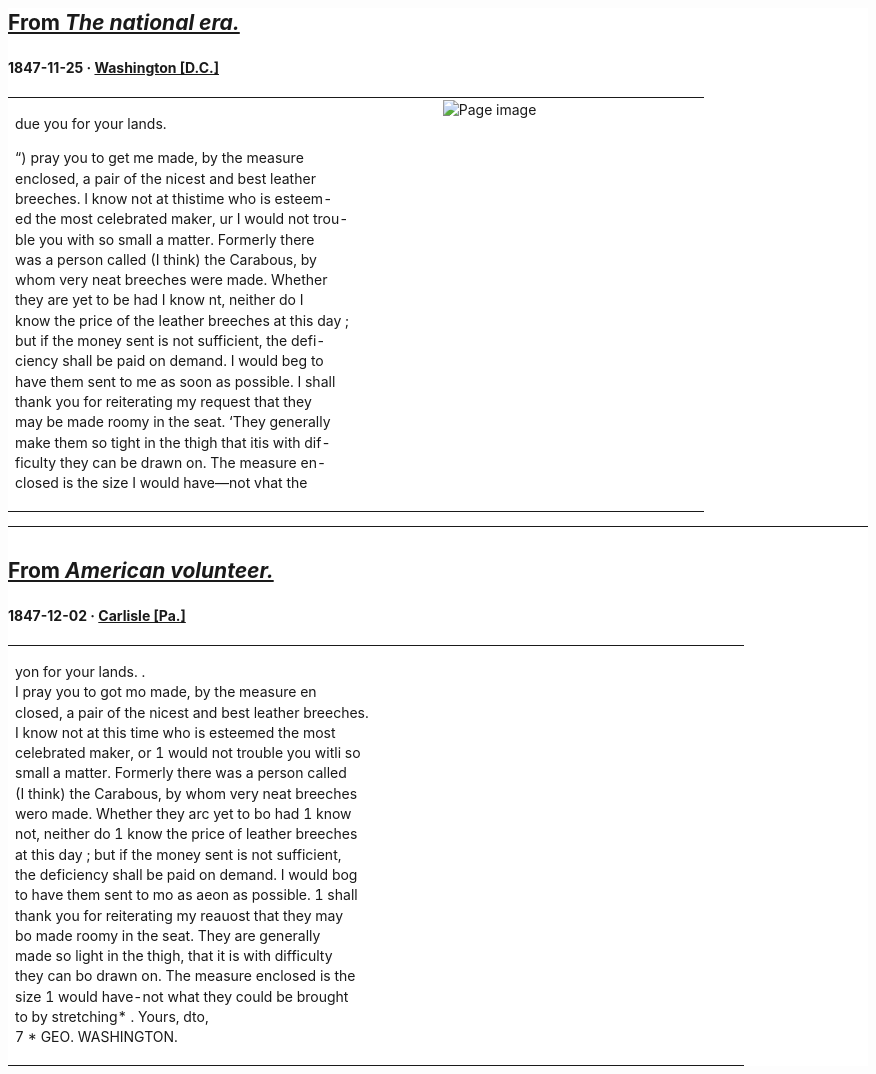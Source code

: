 
## [From _The national era._](https://archive.org/details/sim_national-era_1847-11-25_1_47/page/n3/mode/1up?view=theater)

#### 1847-11-25 &middot; [Washington [D.C.]](http://dbpedia.org/resource/Washington%2C_D.C.)

<table style="width: 100%;"><tr><td style="width: 50%">

  
due you for your lands.  
  
“) pray you to get me made, by the measure  
enclosed, a pair of the nicest and best leather  
breeches. I know not at thistime who is esteem-  
ed the most celebrated maker, ur I would not trou-  
ble you with so small a matter. Formerly there  
was a person called (I think) the Carabous, by  
whom very neat breeches were made. Whether  
they are yet to be had I know nt, neither do I  
know the price of the leather breeches at this day ;  
but if the money sent is not sufficient, the defi-  
ciency shall be paid on demand. I would beg to  
have them sent to me as soon as possible. I shall  
thank you for reiterating my request that they  
may be made roomy in the seat. ‘They generally  
make them so tight in the thigh that itis with dif-  
ficulty they can be drawn on. The measure en-  
closed is the size I would have—not vhat the
</td><td style="width: 50%; max-height: 75%; margin: auto; display: block;">
<img alt="Page image" src="https://iiif.archive.org/image/iiif/2/sim_national-era_1847-11-25_1_47%2Fsim_national-era_1847-11-25_1_47_jp2.zip%2Fsim_national-era_1847-11-25_1_47_jp2%2Fsim_national-era_1847-11-25_1_47_0003.jp2/pct:62.163978494623656,27.54237288135593,11.63978494623656,7.154119038234135/600,/0/default.jpg"/>
</td>
</tr></table>

---

## [From _American volunteer._](https://panewsarchive.psu.edu/lccn/sn83032169/1847-12-02/ed-1/seq-2/)

#### 1847-12-02 &middot; [Carlisle [Pa.]](http://dbpedia.org/resource/Carlisle%2C_Pennsylvania)

<table style="width: 100%;"><tr><td style="width: 50%">

  
yon for your lands. .  
I pray you to got mo made, by the measure en­  
closed, a pair of the nicest and best leather breeches.  
I know not at this time who is esteemed the most  
celebrated maker, or 1 would not trouble you witli so  
small a matter. Formerly there was a person called  
(I think) the Carabous, by whom very neat breeches  
wero made. Whether they arc yet to bo had 1 know  
not, neither do 1 know the price of leather breeches  
at this day ; but if the money sent is not sufficient,  
the deficiency shall be paid on demand. I would bog  
to have them sent to mo as aeon as possible. 1 shall  
thank you for reiterating my reauost that they may  
bo made roomy in the seat. They are generally  
made so light in the thigh, that it is with difficulty  
they can bo drawn on. The measure enclosed is the  
size 1 would have-not what they could be brought  
to by stretching* . Yours, dto,  
7 * GEO. WASHINGTON.  
  
